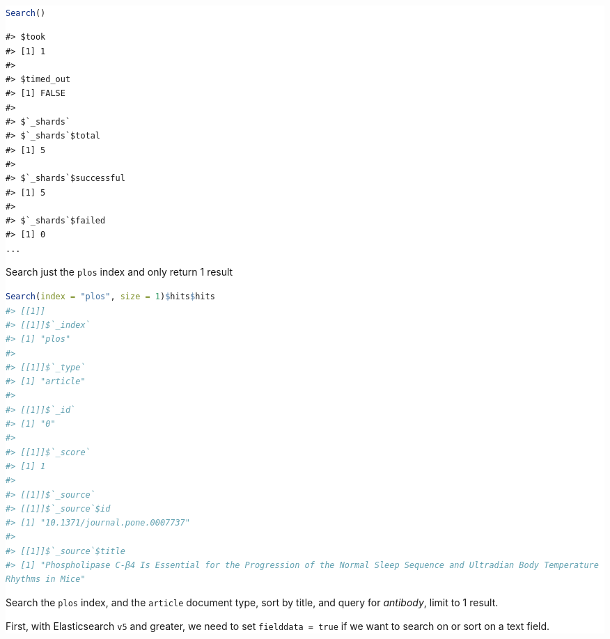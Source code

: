 
```r
Search()
```


```
#> $took
#> [1] 1
#>
#> $timed_out
#> [1] FALSE
#>
#> $`_shards`
#> $`_shards`$total
#> [1] 5
#>
#> $`_shards`$successful
#> [1] 5
#>
#> $`_shards`$failed
#> [1] 0
...
```

Search just the `plos` index and only return 1 result


```r
Search(index = "plos", size = 1)$hits$hits
#> [[1]]
#> [[1]]$`_index`
#> [1] "plos"
#>
#> [[1]]$`_type`
#> [1] "article"
#>
#> [[1]]$`_id`
#> [1] "0"
#>
#> [[1]]$`_score`
#> [1] 1
#>
#> [[1]]$`_source`
#> [[1]]$`_source`$id
#> [1] "10.1371/journal.pone.0007737"
#>
#> [[1]]$`_source`$title
#> [1] "Phospholipase C-β4 Is Essential for the Progression of the Normal Sleep Sequence and Ultradian Body Temperature Rhythms in Mice"
```

Search the `plos` index, and the `article` document type, sort by title, and query for _antibody_, limit to 1 result.

First, with Elasticsearch `v5` and greater, we need to set `fielddata = true` if we want to search on or sort on a text field.


[es]: https://www.elastic.co/products/elasticsearch
[bulk]: https://www.elastic.co/guide/en/elasticsearch/reference/current/docs-bulk.html